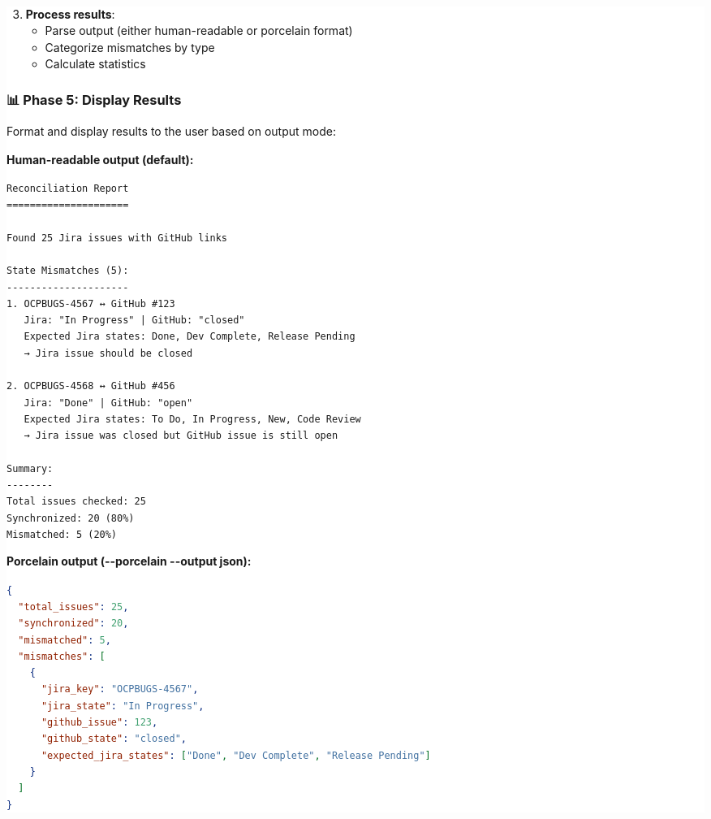 3. **Process results**:
   - Parse output (either human-readable or porcelain format)
   - Categorize mismatches by type
   - Calculate statistics

### 📊 Phase 5: Display Results

Format and display results to the user based on output mode:

**Human-readable output (default):**
```
Reconciliation Report
=====================

Found 25 Jira issues with GitHub links

State Mismatches (5):
---------------------
1. OCPBUGS-4567 ↔ GitHub #123
   Jira: "In Progress" | GitHub: "closed"
   Expected Jira states: Done, Dev Complete, Release Pending
   → Jira issue should be closed

2. OCPBUGS-4568 ↔ GitHub #456
   Jira: "Done" | GitHub: "open"
   Expected Jira states: To Do, In Progress, New, Code Review
   → Jira issue was closed but GitHub issue is still open

Summary:
--------
Total issues checked: 25
Synchronized: 20 (80%)
Mismatched: 5 (20%)
```

**Porcelain output (--porcelain --output json):**
```json
{
  "total_issues": 25,
  "synchronized": 20,
  "mismatched": 5,
  "mismatches": [
    {
      "jira_key": "OCPBUGS-4567",
      "jira_state": "In Progress",
      "github_issue": 123,
      "github_state": "closed",
      "expected_jira_states": ["Done", "Dev Complete", "Release Pending"]
    }
  ]
}
```

